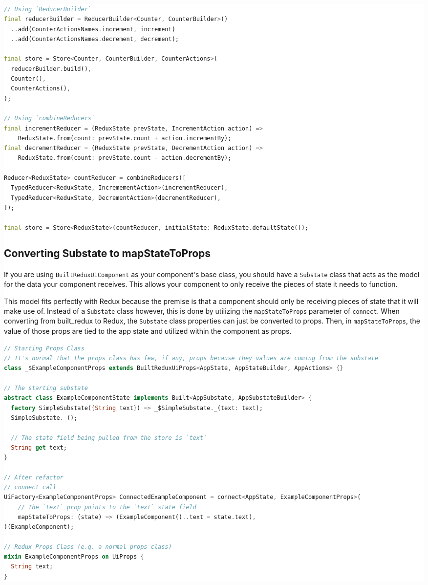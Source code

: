 ```dart
// Using `ReducerBuilder`
final reducerBuilder = ReducerBuilder<Counter, CounterBuilder>()
  ..add(CounterActionsNames.increment, increment)
  ..add(CounterActionsNames.decrement, decrement);

final store = Store<Counter, CounterBuilder, CounterActions>(
  reducerBuilder.build(),
  Counter(),
  CounterActions(),
);

// Using `combineReducers`
final incrementReducer = (ReduxState prevState, IncrementAction action) => 
    ReduxState.from(count: prevState.count + action.incrementBy);
final decrementReducer = (ReduxState prevState, DecrementAction action) => 
    ReduxState.from(count: prevState.count - action.decrementBy);

Reducer<ReduxState> countReducer = combineReducers([
  TypedReducer<ReduxState, IncremementAction>(incrementReducer),
  TypedReducer<ReduxState, DecrementAction>(decrementReducer),
]);

final store = Store<ReduxState>(countReducer, initialState: ReduxState.defaultState());
```

## Converting Substate to mapStateToProps
If you are using `BuiltReduxUiComponent` as your component's base class, you should have a `Substate` class that acts as the model for the data your component receives. This allows your component to only receive the pieces of state it needs to function.

This model fits perfectly with Redux because the premise is that a component should only be receiving pieces of state that it will make use of. Instead of a `Substate` class however, this is done by utilizing the `mapStateToProps` parameter of `connect`. When converting from built_redux to Redux, the `Substate` class properties can just be converted to props. Then, in `mapStateToProps`, the value of those props are tied to the app state and utilized within the component as props.

```dart
// Starting Props Class
// It's normal that the props class has few, if any, props because they values are coming from the substate
class _$ExampleComponentProps extends BuiltReduxUiProps<AppState, AppStateBuilder, AppActions> {}

// The starting substate
abstract class ExampleComponentState implements Built<AppSubstate, AppSubstateBuilder> {
  factory SimpleSubstate({String text}) => _$SimpleSubstate._(text: text);
  SimpleSubstate._();

  // The state field being pulled from the store is `text`
  String get text;
}

// After refactor
// connect call
UiFactory<ExampleComponentProps> ConnectedExampleComponent = connect<AppState, ExampleComponentProps>(
    // The `text` prop points to the `text` state field
    mapStateToProps: (state) => (ExampleComponent()..text = state.text),
)(ExampleComponent);

// Redux Props Class (e.g. a normal props class)
mixin ExampleComponentProps on UiProps {
  String text;
}
```